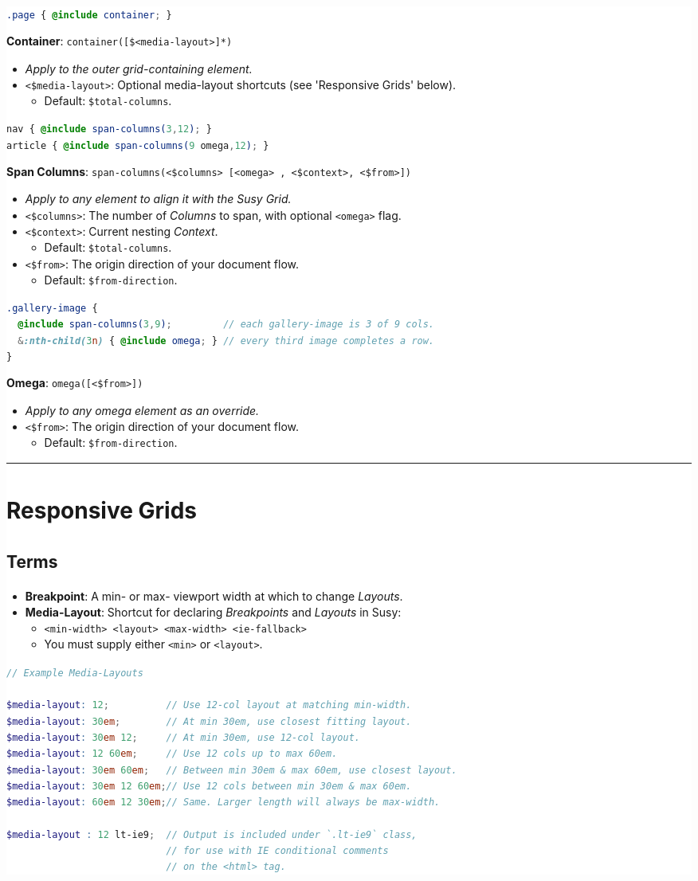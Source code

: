 ```scss
.page { @include container; }
```
**Container**: `container([$<media-layout>]*)`
- _Apply to the outer grid-containing element._
- `<$media-layout>`: Optional media-layout shortcuts 
  (see 'Responsive Grids' below). 
  - Default: `$total-columns`.

```scss
nav { @include span-columns(3,12); }
article { @include span-columns(9 omega,12); }
```
**Span Columns**: `span-columns(<$columns> [<omega> , <$context>, <$from>])`
- _Apply to any element to align it with the Susy Grid._
- `<$columns>`: The number of _Columns_ to span, with optional `<omega>` flag.
- `<$context>`: Current nesting _Context_. 
  - Default: `$total-columns`.
- `<$from>`: The origin direction of your document flow. 
  - Default: `$from-direction`.

```scss
.gallery-image { 
  @include span-columns(3,9);         // each gallery-image is 3 of 9 cols.
  &:nth-child(3n) { @include omega; } // every third image completes a row.
}
```
**Omega**: `omega([<$from>])`
- _Apply to any omega element as an override._
- `<$from>`: The origin direction of your document flow. 
  - Default: `$from-direction`.

-------------------------------------------------------------------------------

Responsive Grids
================

## Terms

- **Breakpoint**: A min- or max- viewport width at which to change _Layouts_.
- **Media-Layout**: Shortcut for declaring _Breakpoints_ and _Layouts_ in Susy:
  - `<min-width> <layout> <max-width> <ie-fallback>`
  - You must supply either `<min>` or `<layout>`.

```scss
// Example Media-Layouts

$media-layout: 12;          // Use 12-col layout at matching min-width.
$media-layout: 30em;        // At min 30em, use closest fitting layout.
$media-layout: 30em 12;     // At min 30em, use 12-col layout.
$media-layout: 12 60em;     // Use 12 cols up to max 60em.
$media-layout: 30em 60em;   // Between min 30em & max 60em, use closest layout.
$media-layout: 30em 12 60em;// Use 12 cols between min 30em & max 60em.
$media-layout: 60em 12 30em;// Same. Larger length will always be max-width.

$media-layout : 12 lt-ie9;  // Output is included under `.lt-ie9` class,
                            // for use with IE conditional comments 
                            // on the <html> tag.
```
